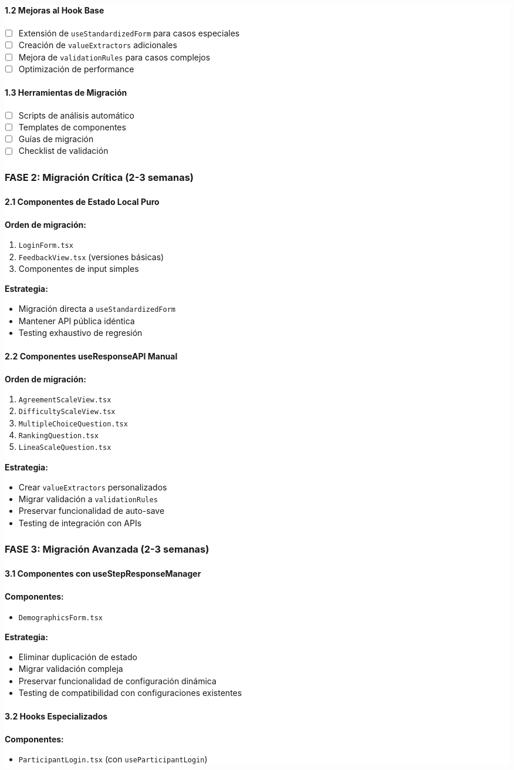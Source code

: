 #### 1.2 Mejoras al Hook Base
- [ ] Extensión de `useStandardizedForm` para casos especiales
- [ ] Creación de `valueExtractors` adicionales
- [ ] Mejora de `validationRules` para casos complejos
- [ ] Optimización de performance

#### 1.3 Herramientas de Migración
- [ ] Scripts de análisis automático
- [ ] Templates de componentes
- [ ] Guías de migración
- [ ] Checklist de validación

### FASE 2: Migración Crítica (2-3 semanas)
#### 2.1 Componentes de Estado Local Puro
**Orden de migración:**
1. `LoginForm.tsx`
2. `FeedbackView.tsx` (versiones básicas)
3. Componentes de input simples

**Estrategia:**
- Migración directa a `useStandardizedForm`
- Mantener API pública idéntica
- Testing exhaustivo de regresión

#### 2.2 Componentes useResponseAPI Manual
**Orden de migración:**
1. `AgreementScaleView.tsx`
2. `DifficultyScaleView.tsx`
3. `MultipleChoiceQuestion.tsx`
4. `RankingQuestion.tsx`
5. `LineaScaleQuestion.tsx`

**Estrategia:**
- Crear `valueExtractors` personalizados
- Migrar validación a `validationRules`
- Preservar funcionalidad de auto-save
- Testing de integración con APIs

### FASE 3: Migración Avanzada (2-3 semanas)
#### 3.1 Componentes con useStepResponseManager
**Componentes:**
- `DemographicsForm.tsx`

**Estrategia:**
- Eliminar duplicación de estado
- Migrar validación compleja
- Preservar funcionalidad de configuración dinámica
- Testing de compatibilidad con configuraciones existentes

#### 3.2 Hooks Especializados
**Componentes:**
- `ParticipantLogin.tsx` (con `useParticipantLogin`)
